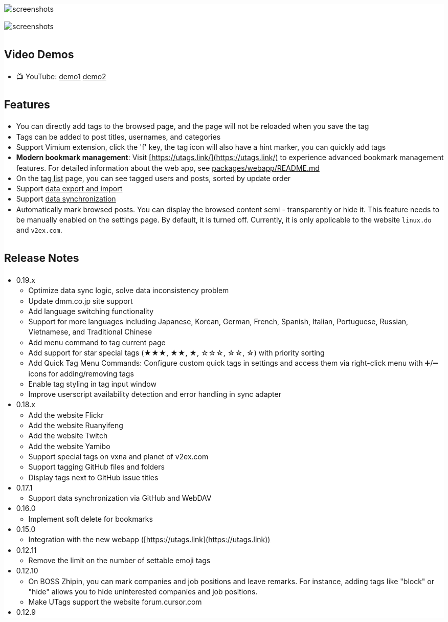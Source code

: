 ![screenshots](https://wsrv.nl/?url=https://raw.githubusercontent.com/utags/utags/refs/heads/main/assets/screenshots-05.png)

![screenshots](https://wsrv.nl/?url=https://raw.githubusercontent.com/utags/utags/refs/heads/main/assets/screenshots-06.png)

## Video Demos

- 📺 YouTube: [demo1](https://www.youtube.com/watch?v=WzUzBA5V91A) [demo2](https://www.youtube.com/watch?v=zlNqk0nhLdI)

## Features

- You can directly add tags to the browsed page, and the page will not be reloaded when you save the tag
- Tags can be added to post titles, usernames, and categories
- Support Vimium extension, click the 'f' key, the tag icon will also have a hint marker, you can quickly add tags
- **Modern bookmark management**: Visit [https://utags.link/](https://utags.link/) to experience advanced bookmark management features. For detailed information about the web app, see [packages/webapp/README.md](https://github.com/utags/utags/blob/main/packages/webapp/README.md)
- On the [tag list](https://utags.link/) page, you can see tagged users and posts, sorted by update order
- Support [data export and import](https://utags.link/)
- Support [data synchronization](https://utags.link/)
- Automatically mark browsed posts. You can display the browsed content semi - transparently or hide it. This feature needs to be manually enabled on the settings page. By default, it is turned off. Currently, it is only applicable to the website `linux.do` and `v2ex.com`.

## Release Notes

- 0.19.x
  - Optimize data sync logic, solve data inconsistency problem
  - Update dmm.co.jp site support
  - Add language switching functionality
  - Support for more languages including Japanese, Korean, German, French, Spanish, Italian, Portuguese, Russian, Vietnamese, and Traditional Chinese
  - Add menu command to tag current page
  - Add support for star special tags (★★★, ★★, ★, ☆☆☆, ☆☆, ☆) with priority sorting
  - Add Quick Tag Menu Commands: Configure custom quick tags in settings and access them via right-click menu with ➕/➖ icons for adding/removing tags
  - Enable tag styling in tag input window
  - Improve userscript availability detection and error handling in sync adapter
- 0.18.x
  - Add the website Flickr
  - Add the website Ruanyifeng
  - Add the website Twitch
  - Add the website Yamibo
  - Support special tags on vxna and planet of v2ex.com
  - Support tagging GitHub files and folders
  - Display tags next to GitHub issue titles
- 0.17.1
  - Support data synchronization via GitHub and WebDAV
- 0.16.0
  - Implement soft delete for bookmarks
- 0.15.0
  - Integration with the new webapp ([https://utags.link](https://utags.link))
- 0.12.11
  - Remove the limit on the number of settable emoji tags
- 0.12.10
  - On BOSS Zhipin, you can mark companies and job positions and leave remarks. For instance, adding tags like "block" or "hide" allows you to hide uninterested companies and job positions.
  - Make UTags support the website forum.cursor.com
- 0.12.9
